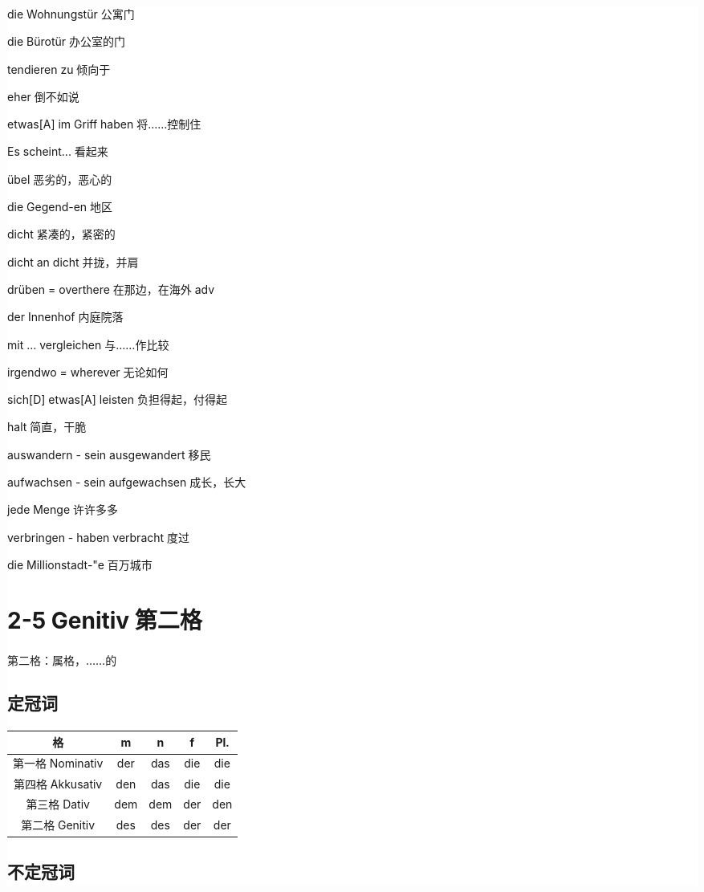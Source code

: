 die Wohnungstür 公寓门

die Bürotür 办公室的门

tendieren zu 倾向于

eher 倒不如说

etwas\[A\] im Griff haben 将……控制住

Es scheint... 看起来

übel 恶劣的，恶心的

die Gegend-en 地区

dicht 紧凑的，紧密的

dicht an dicht 并拢，并肩

drüben = overthere 在那边，在海外 adv

der Innenhof 内庭院落

mit ... vergleichen 与……作比较

irgendwo = wherever 无论如何

sich\[D\] etwas\[A\] leisten 负担得起，付得起

halt 简直，干脆

auswandern - sein ausgewandert 移民

aufwachsen - sein aufgewachsen 成长，长大

jede Menge 许许多多

verbringen - haben verbracht 度过

die Millionstadt-"e 百万城市

# 2-5 Genitiv 第二格

第二格：属格，……的

## 定冠词

|        格        |  m   |  n   |  f   | Pl.  |
| :--------------: | :--: | :--: | :--: | :--: |
| 第一格 Nominativ | der  | das  | die  | die  |
| 第四格 Akkusativ | den  | das  | die  | die  |
|   第三格 Dativ   | dem  | dem  | der  | den  |
|  第二格 Genitiv  | des  | des  | der  | der  |

## 不定冠词
